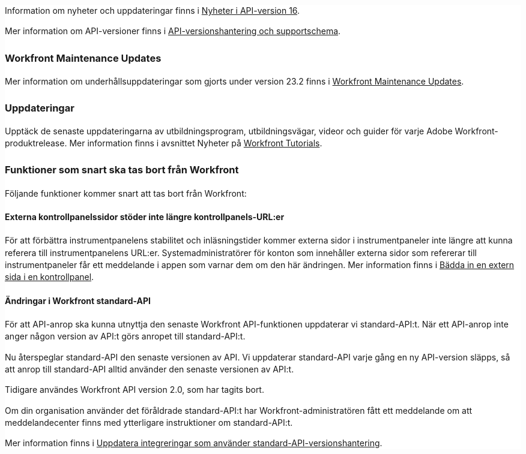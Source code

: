 Information om nyheter och uppdateringar finns i [Nyheter i API-version 16](/help/quicksilver/wf-api/api/new-api-version-16.md).

Mer information om API-versioner finns i [API-versionshantering och supportschema](/help/quicksilver/wf-api/api/api-version-support-schedule.md).

### Workfront Maintenance Updates

Mer information om underhållsuppdateringar som gjorts under version 23.2 finns i [Workfront Maintenance Updates](https://experienceleague.adobe.com/docs/workfront-known-issues/releases/current-updates.html).

### Uppdateringar

Upptäck de senaste uppdateringarna av utbildningsprogram, utbildningsvägar, videor och guider för varje Adobe Workfront-produktrelease. Mer information finns i avsnittet Nyheter på [Workfront Tutorials](https://experienceleague.adobe.com/docs/workfront-learn/tutorials-workfront/home.html).

### Funktioner som snart ska tas bort från Workfront

Följande funktioner kommer snart att tas bort från Workfront:

#### **Externa kontrollpanelssidor stöder inte längre kontrollpanels-URL:er**

För att förbättra instrumentpanelens stabilitet och inläsningstider kommer externa sidor i instrumentpaneler inte längre att kunna referera till instrumentpanelens URL:er. Systemadministratörer för konton som innehåller externa sidor som refererar till instrumentpaneler får ett meddelande i appen som varnar dem om den här ändringen. Mer information finns i [Bädda in en extern sida i en kontrollpanel](/help/quicksilver/reports-and-dashboards/dashboards/creating-and-managing-dashboards/embed-external-web-page-dashboard.md).

#### **Ändringar i Workfront standard-API**

För att API-anrop ska kunna utnyttja den senaste Workfront API-funktionen uppdaterar vi standard-API:t. När ett API-anrop inte anger någon version av API:t görs anropet till standard-API:t.

Nu återspeglar standard-API den senaste versionen av API. Vi uppdaterar standard-API varje gång en ny API-version släpps, så att anrop till standard-API alltid använder den senaste versionen av API:t.

Tidigare användes Workfront API version 2.0, som har tagits bort.

Om din organisation använder det föråldrade standard-API:t har Workfront-administratören fått ett meddelande om att meddelandecenter finns med ytterligare instruktioner om standard-API:t.

Mer information finns i [Uppdatera integreringar som använder standard-API-versionshantering](/help/quicksilver/wf-api/api/update-default-api-versioning.md).



